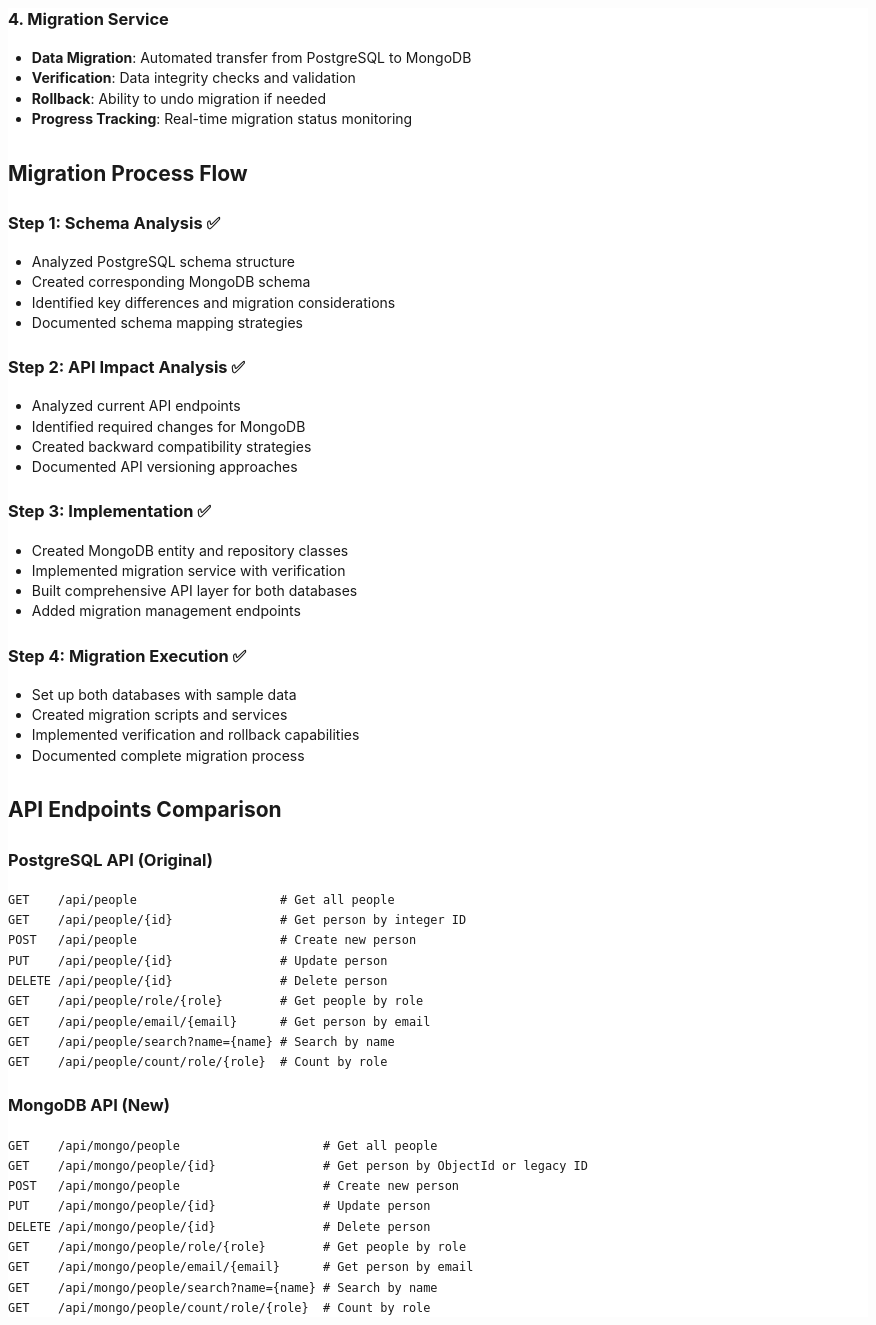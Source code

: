 ### 4. Migration Service
- **Data Migration**: Automated transfer from PostgreSQL to MongoDB
- **Verification**: Data integrity checks and validation
- **Rollback**: Ability to undo migration if needed
- **Progress Tracking**: Real-time migration status monitoring

## Migration Process Flow

### Step 1: Schema Analysis ✅
- Analyzed PostgreSQL schema structure
- Created corresponding MongoDB schema
- Identified key differences and migration considerations
- Documented schema mapping strategies

### Step 2: API Impact Analysis ✅
- Analyzed current API endpoints
- Identified required changes for MongoDB
- Created backward compatibility strategies
- Documented API versioning approaches

### Step 3: Implementation ✅
- Created MongoDB entity and repository classes
- Implemented migration service with verification
- Built comprehensive API layer for both databases
- Added migration management endpoints

### Step 4: Migration Execution ✅
- Set up both databases with sample data
- Created migration scripts and services
- Implemented verification and rollback capabilities
- Documented complete migration process

## API Endpoints Comparison

### PostgreSQL API (Original)
```
GET    /api/people                    # Get all people
GET    /api/people/{id}               # Get person by integer ID
POST   /api/people                    # Create new person
PUT    /api/people/{id}               # Update person
DELETE /api/people/{id}               # Delete person
GET    /api/people/role/{role}        # Get people by role
GET    /api/people/email/{email}      # Get person by email
GET    /api/people/search?name={name} # Search by name
GET    /api/people/count/role/{role}  # Count by role
```

### MongoDB API (New)
```
GET    /api/mongo/people                    # Get all people
GET    /api/mongo/people/{id}               # Get person by ObjectId or legacy ID
POST   /api/mongo/people                    # Create new person
PUT    /api/mongo/people/{id}               # Update person
DELETE /api/mongo/people/{id}               # Delete person
GET    /api/mongo/people/role/{role}        # Get people by role
GET    /api/mongo/people/email/{email}      # Get person by email
GET    /api/mongo/people/search?name={name} # Search by name
GET    /api/mongo/people/count/role/{role}  # Count by role
```

